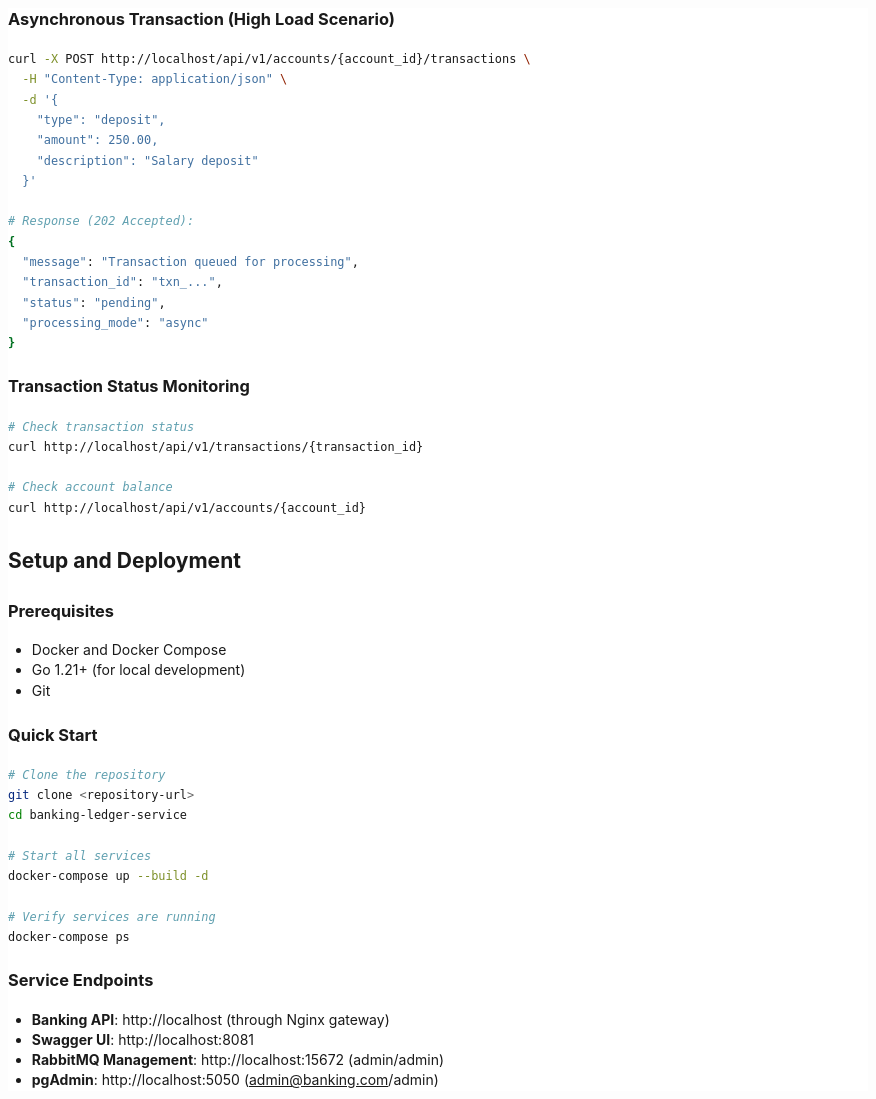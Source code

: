 ### Asynchronous Transaction (High Load Scenario)
```bash
curl -X POST http://localhost/api/v1/accounts/{account_id}/transactions \
  -H "Content-Type: application/json" \
  -d '{
    "type": "deposit",
    "amount": 250.00,
    "description": "Salary deposit"
  }'

# Response (202 Accepted):
{
  "message": "Transaction queued for processing",
  "transaction_id": "txn_...",
  "status": "pending",
  "processing_mode": "async"
}
```

### Transaction Status Monitoring
```bash
# Check transaction status
curl http://localhost/api/v1/transactions/{transaction_id}

# Check account balance
curl http://localhost/api/v1/accounts/{account_id}
```

## Setup and Deployment

### Prerequisites
- Docker and Docker Compose
- Go 1.21+ (for local development)
- Git

### Quick Start
```bash
# Clone the repository
git clone <repository-url>
cd banking-ledger-service

# Start all services
docker-compose up --build -d

# Verify services are running
docker-compose ps
```

### Service Endpoints
- **Banking API**: http://localhost (through Nginx gateway)
- **Swagger UI**: http://localhost:8081
- **RabbitMQ Management**: http://localhost:15672 (admin/admin)
- **pgAdmin**: http://localhost:5050 (admin@banking.com/admin)
